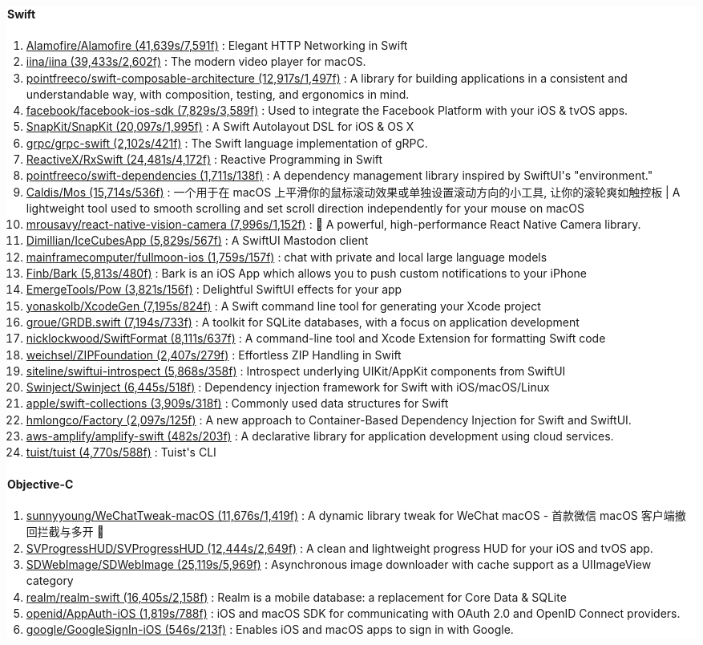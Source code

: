 #### Swift
1. [Alamofire/Alamofire (41,639s/7,591f)](https://github.com/Alamofire/Alamofire) : Elegant HTTP Networking in Swift
2. [iina/iina (39,433s/2,602f)](https://github.com/iina/iina) : The modern video player for macOS.
3. [pointfreeco/swift-composable-architecture (12,917s/1,497f)](https://github.com/pointfreeco/swift-composable-architecture) : A library for building applications in a consistent and understandable way, with composition, testing, and ergonomics in mind.
4. [facebook/facebook-ios-sdk (7,829s/3,589f)](https://github.com/facebook/facebook-ios-sdk) : Used to integrate the Facebook Platform with your iOS & tvOS apps.
5. [SnapKit/SnapKit (20,097s/1,995f)](https://github.com/SnapKit/SnapKit) : A Swift Autolayout DSL for iOS & OS X
6. [grpc/grpc-swift (2,102s/421f)](https://github.com/grpc/grpc-swift) : The Swift language implementation of gRPC.
7. [ReactiveX/RxSwift (24,481s/4,172f)](https://github.com/ReactiveX/RxSwift) : Reactive Programming in Swift
8. [pointfreeco/swift-dependencies (1,711s/138f)](https://github.com/pointfreeco/swift-dependencies) : A dependency management library inspired by SwiftUI's "environment."
9. [Caldis/Mos (15,714s/536f)](https://github.com/Caldis/Mos) : 一个用于在 macOS 上平滑你的鼠标滚动效果或单独设置滚动方向的小工具, 让你的滚轮爽如触控板 | A lightweight tool used to smooth scrolling and set scroll direction independently for your mouse on macOS
10. [mrousavy/react-native-vision-camera (7,996s/1,152f)](https://github.com/mrousavy/react-native-vision-camera) : 📸 A powerful, high-performance React Native Camera library.
11. [Dimillian/IceCubesApp (5,829s/567f)](https://github.com/Dimillian/IceCubesApp) : A SwiftUI Mastodon client
12. [mainframecomputer/fullmoon-ios (1,759s/157f)](https://github.com/mainframecomputer/fullmoon-ios) : chat with private and local large language models
13. [Finb/Bark (5,813s/480f)](https://github.com/Finb/Bark) : Bark is an iOS App which allows you to push custom notifications to your iPhone
14. [EmergeTools/Pow (3,821s/156f)](https://github.com/EmergeTools/Pow) : Delightful SwiftUI effects for your app
15. [yonaskolb/XcodeGen (7,195s/824f)](https://github.com/yonaskolb/XcodeGen) : A Swift command line tool for generating your Xcode project
16. [groue/GRDB.swift (7,194s/733f)](https://github.com/groue/GRDB.swift) : A toolkit for SQLite databases, with a focus on application development
17. [nicklockwood/SwiftFormat (8,111s/637f)](https://github.com/nicklockwood/SwiftFormat) : A command-line tool and Xcode Extension for formatting Swift code
18. [weichsel/ZIPFoundation (2,407s/279f)](https://github.com/weichsel/ZIPFoundation) : Effortless ZIP Handling in Swift
19. [siteline/swiftui-introspect (5,868s/358f)](https://github.com/siteline/swiftui-introspect) : Introspect underlying UIKit/AppKit components from SwiftUI
20. [Swinject/Swinject (6,445s/518f)](https://github.com/Swinject/Swinject) : Dependency injection framework for Swift with iOS/macOS/Linux
21. [apple/swift-collections (3,909s/318f)](https://github.com/apple/swift-collections) : Commonly used data structures for Swift
22. [hmlongco/Factory (2,097s/125f)](https://github.com/hmlongco/Factory) : A new approach to Container-Based Dependency Injection for Swift and SwiftUI.
23. [aws-amplify/amplify-swift (482s/203f)](https://github.com/aws-amplify/amplify-swift) : A declarative library for application development using cloud services.
24. [tuist/tuist (4,770s/588f)](https://github.com/tuist/tuist) : Tuist's CLI

#### Objective-C
1. [sunnyyoung/WeChatTweak-macOS (11,676s/1,419f)](https://github.com/sunnyyoung/WeChatTweak-macOS) : A dynamic library tweak for WeChat macOS - 首款微信 macOS 客户端撤回拦截与多开 🔨
2. [SVProgressHUD/SVProgressHUD (12,444s/2,649f)](https://github.com/SVProgressHUD/SVProgressHUD) : A clean and lightweight progress HUD for your iOS and tvOS app.
3. [SDWebImage/SDWebImage (25,119s/5,969f)](https://github.com/SDWebImage/SDWebImage) : Asynchronous image downloader with cache support as a UIImageView category
4. [realm/realm-swift (16,405s/2,158f)](https://github.com/realm/realm-swift) : Realm is a mobile database: a replacement for Core Data & SQLite
5. [openid/AppAuth-iOS (1,819s/788f)](https://github.com/openid/AppAuth-iOS) : iOS and macOS SDK for communicating with OAuth 2.0 and OpenID Connect providers.
6. [google/GoogleSignIn-iOS (546s/213f)](https://github.com/google/GoogleSignIn-iOS) : Enables iOS and macOS apps to sign in with Google.
